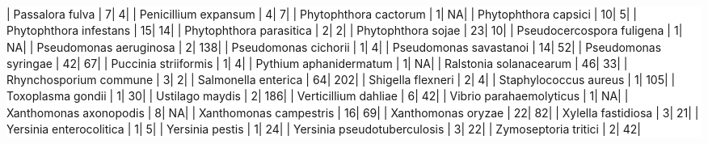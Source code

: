 | Passalora fulva                |        7|        4|
| Penicillium expansum           |        4|        7|
| Phytophthora cactorum          |        1|       NA|
| Phytophthora capsici           |       10|        5|
| Phytophthora infestans         |       15|       14|
| Phytophthora parasitica        |        2|        2|
| Phytophthora sojae             |       23|       10|
| Pseudocercospora fuligena      |        1|       NA|
| Pseudomonas aeruginosa         |        2|      138|
| Pseudomonas cichorii           |        1|        4|
| Pseudomonas savastanoi         |       14|       52|
| Pseudomonas syringae           |       42|       67|
| Puccinia striiformis           |        1|        4|
| Pythium aphanidermatum         |        1|       NA|
| Ralstonia solanacearum         |       46|       33|
| Rhynchosporium commune         |        3|        2|
| Salmonella enterica            |       64|      202|
| Shigella flexneri              |        2|        4|
| Staphylococcus aureus          |        1|      105|
| Toxoplasma gondii              |        1|       30|
| Ustilago maydis                |        2|      186|
| Verticillium dahliae           |        6|       42|
| Vibrio parahaemolyticus        |        1|       NA|
| Xanthomonas axonopodis         |        8|       NA|
| Xanthomonas campestris         |       16|       69|
| Xanthomonas oryzae             |       22|       82|
| Xylella fastidiosa             |        3|       21|
| Yersinia enterocolitica        |        1|        5|
| Yersinia pestis                |        1|       24|
| Yersinia pseudotuberculosis    |        3|       22|
| Zymoseptoria tritici           |        2|       42|
